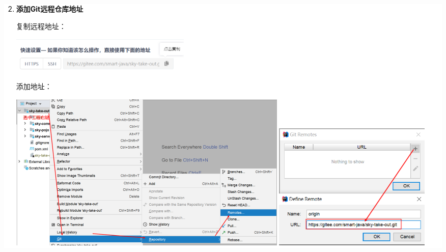 2. **添加Git远程仓库地址**

   复制远程地址：

   <img src="assets/image-20221107141339343.png" alt="image-20221107141339343" style="zoom:50%;" />

   添加地址：

   <img src="assets/image-20221107141634614.png" alt="image-20221107141634614" style="zoom:50%;" />

   <img src="assets/image-20221107141813693.png" alt="image-20221107141813693" style="zoom:50%;" />